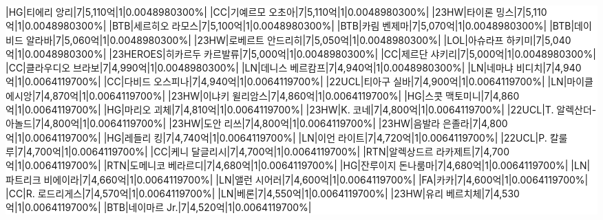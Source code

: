 |HG|티에리 앙리|7|5,110억|1|0.0048980300%|
|CC|기예르모 오초아|7|5,110억|1|0.0048980300%|
|23HW|타이론 밍스|7|5,110억|1|0.0048980300%|
|BTB|세르히오 라모스|7|5,100억|1|0.0048980300%|
|BTB|카림 벤제마|7|5,070억|1|0.0048980300%|
|BTB|데이비드 알라바|7|5,060억|1|0.0048980300%|
|23HW|로베르트 안드리히|7|5,050억|1|0.0048980300%|
|LOL|아슈라프 하키미|7|5,040억|1|0.0048980300%|
|23HEROES|히카르두 카르발류|7|5,000억|1|0.0048980300%|
|CC|제르단 샤키리|7|5,000억|1|0.0048980300%|
|CC|클라우디오 브라보|7|4,990억|1|0.0048980300%|
|LN|데니스 베르캄프|7|4,940억|1|0.0048980300%|
|LN|네마냐 비디치|7|4,940억|1|0.0064119700%|
|CC|다비드 오스피나|7|4,940억|1|0.0064119700%|
|22UCL|티아구 실바|7|4,900억|1|0.0064119700%|
|LN|마이클 에시앙|7|4,870억|1|0.0064119700%|
|23HW|이냐키 윌리암스|7|4,860억|1|0.0064119700%|
|HG|스콧 맥토미니|7|4,860억|1|0.0064119700%|
|HG|마리오 괴체|7|4,810억|1|0.0064119700%|
|23HW|K. 코네|7|4,800억|1|0.0064119700%|
|22UCL|T. 알렉산더-아놀드|7|4,800억|1|0.0064119700%|
|23HW|도안 리쓰|7|4,800억|1|0.0064119700%|
|23HW|음발라 은졸라|7|4,800억|1|0.0064119700%|
|HG|레들리 킹|7|4,740억|1|0.0064119700%|
|LN|이언 라이트|7|4,720억|1|0.0064119700%|
|22UCL|P. 칼룰루|7|4,700억|1|0.0064119700%|
|CC|케니 달글리시|7|4,700억|1|0.0064119700%|
|RTN|알렉상드르 라카제트|7|4,700억|1|0.0064119700%|
|RTN|도메니코 베라르디|7|4,680억|1|0.0064119700%|
|HG|잔루이지 돈나룸마|7|4,680억|1|0.0064119700%|
|LN|파트리크 비에이라|7|4,660억|1|0.0064119700%|
|LN|앨런 시어러|7|4,600억|1|0.0064119700%|
|FA|카카|7|4,600억|1|0.0064119700%|
|CC|R. 로드리게스|7|4,570억|1|0.0064119700%|
|LN|베론|7|4,550억|1|0.0064119700%|
|23HW|유리 베르치체|7|4,530억|1|0.0064119700%|
|BTB|네이마르 Jr.|7|4,520억|1|0.0064119700%|